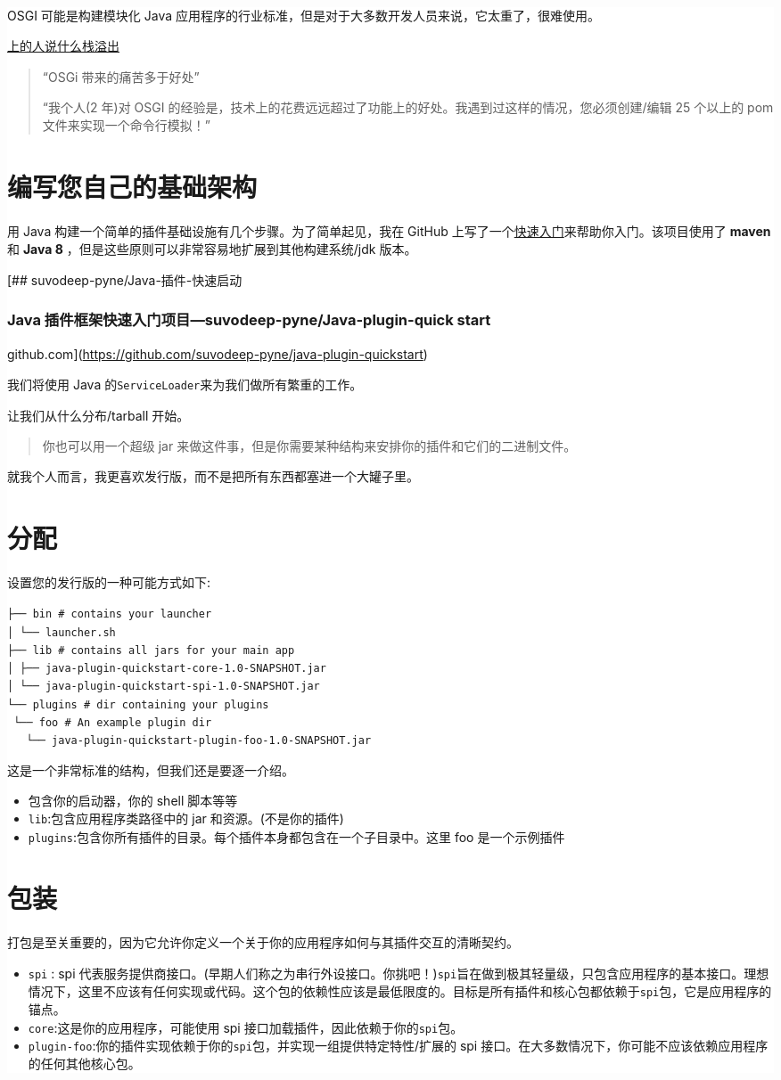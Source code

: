 OSGI 可能是构建模块化 Java 应用程序的行业标准，但是对于大多数开发人员来说，它太重了，很难使用。

[上的人说什么栈溢出](https://medium.com/u/d53dd768d047?source=post_page-----5eedfeaa92a9--------------------------------)

> “OSGi 带来的痛苦多于好处”
> 
> “我个人(2 年)对 OSGI 的经验是，技术上的花费远远超过了功能上的好处。我遇到过这样的情况，您必须创建/编辑 25 个以上的 pom 文件来实现一个命令行模拟！”

# 编写您自己的基础架构

用 Java 构建一个简单的插件基础设施有几个步骤。为了简单起见，我在 GitHub 上写了一个[快速入门](https://github.com/suvodeep-pyne/java-plugin-quickstart)来帮助你入门。该项目使用了 **maven** 和 **Java 8** ，但是这些原则可以非常容易地扩展到其他构建系统/jdk 版本。

[](https://github.com/suvodeep-pyne/java-plugin-quickstart) [## suvodeep-pyne/Java-插件-快速启动

### Java 插件框架快速入门项目—suvodeep-pyne/Java-plugin-quick start

github.com](https://github.com/suvodeep-pyne/java-plugin-quickstart) 

我们将使用 Java 的`ServiceLoader`来为我们做所有繁重的工作。

让我们从什么分布/tarball 开始。

> 你也可以用一个超级 jar 来做这件事，但是你需要某种结构来安排你的插件和它们的二进制文件。

就我个人而言，我更喜欢发行版，而不是把所有东西都塞进一个大罐子里。

# 分配

设置您的发行版的一种可能方式如下:

```
├── bin # contains your launcher
│ └── launcher.sh
├── lib # contains all jars for your main app
│ ├── java-plugin-quickstart-core-1.0-SNAPSHOT.jar
│ └── java-plugin-quickstart-spi-1.0-SNAPSHOT.jar
└── plugins # dir containing your plugins
 └── foo # An example plugin dir
   └── java-plugin-quickstart-plugin-foo-1.0-SNAPSHOT.jar
```

这是一个非常标准的结构，但我们还是要逐一介绍。

*   包含你的启动器，你的 shell 脚本等等
*   `lib`:包含应用程序类路径中的 jar 和资源。(不是你的插件)
*   `plugins`:包含你所有插件的目录。每个插件本身都包含在一个子目录中。这里 foo 是一个示例插件

# 包装

打包是至关重要的，因为它允许你定义一个关于你的应用程序如何与其插件交互的清晰契约。

*   `spi` : spi 代表服务提供商接口。(早期人们称之为串行外设接口。你挑吧！)`spi`旨在做到极其轻量级，只包含应用程序的基本接口。理想情况下，这里不应该有任何实现或代码。这个包的依赖性应该是最低限度的。目标是所有插件和核心包都依赖于`spi`包，它是应用程序的锚点。
*   `core`:这是你的应用程序，可能使用 spi 接口加载插件，因此依赖于你的`spi`包。
*   `plugin-foo`:你的插件实现依赖于你的`spi`包，并实现一组提供特定特性/扩展的 spi 接口。在大多数情况下，你可能不应该依赖应用程序的任何其他核心包。
